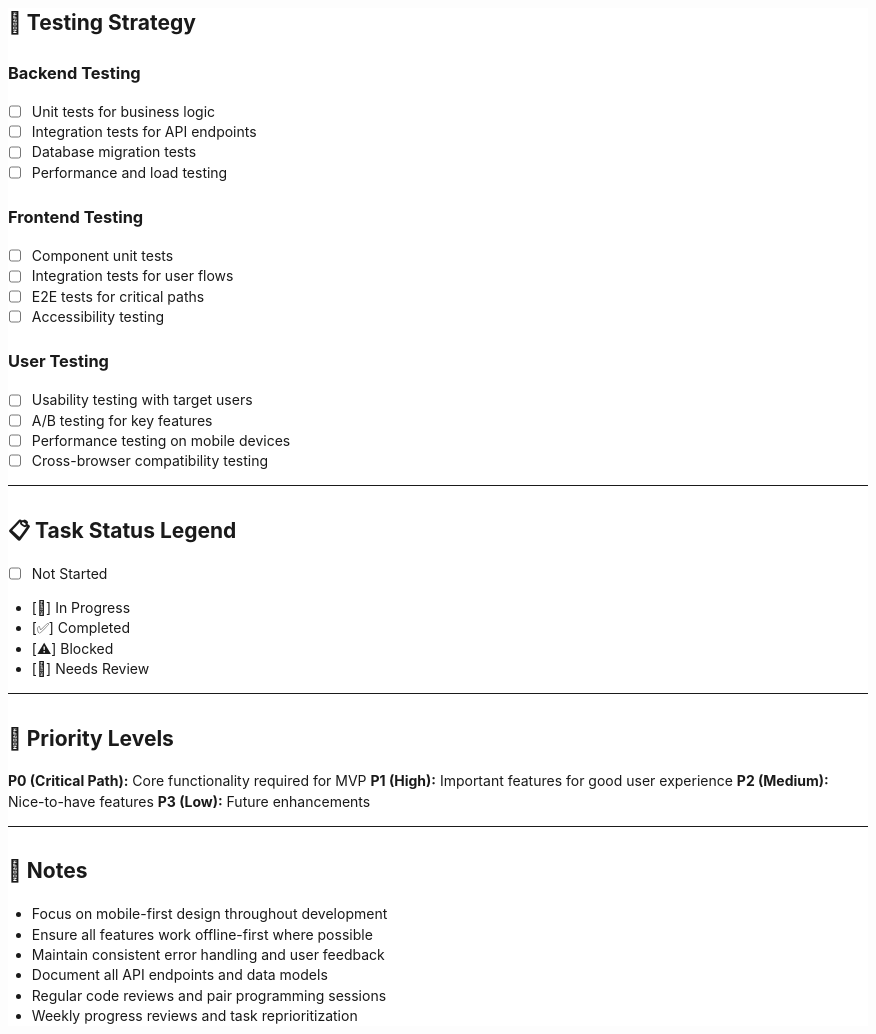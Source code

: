 
## 🧪 Testing Strategy

### Backend Testing
- [ ] Unit tests for business logic
- [ ] Integration tests for API endpoints
- [ ] Database migration tests
- [ ] Performance and load testing

### Frontend Testing
- [ ] Component unit tests
- [ ] Integration tests for user flows
- [ ] E2E tests for critical paths
- [ ] Accessibility testing

### User Testing
- [ ] Usability testing with target users
- [ ] A/B testing for key features
- [ ] Performance testing on mobile devices
- [ ] Cross-browser compatibility testing

---

## 📋 Task Status Legend

- [ ] Not Started
- [🔄] In Progress
- [✅] Completed
- [⚠️] Blocked
- [🔧] Needs Review

---

## 🎯 Priority Levels

**P0 (Critical Path):** Core functionality required for MVP
**P1 (High):** Important features for good user experience
**P2 (Medium):** Nice-to-have features
**P3 (Low):** Future enhancements

---

## 📝 Notes

- Focus on mobile-first design throughout development
- Ensure all features work offline-first where possible
- Maintain consistent error handling and user feedback
- Document all API endpoints and data models
- Regular code reviews and pair programming sessions
- Weekly progress reviews and task reprioritization 